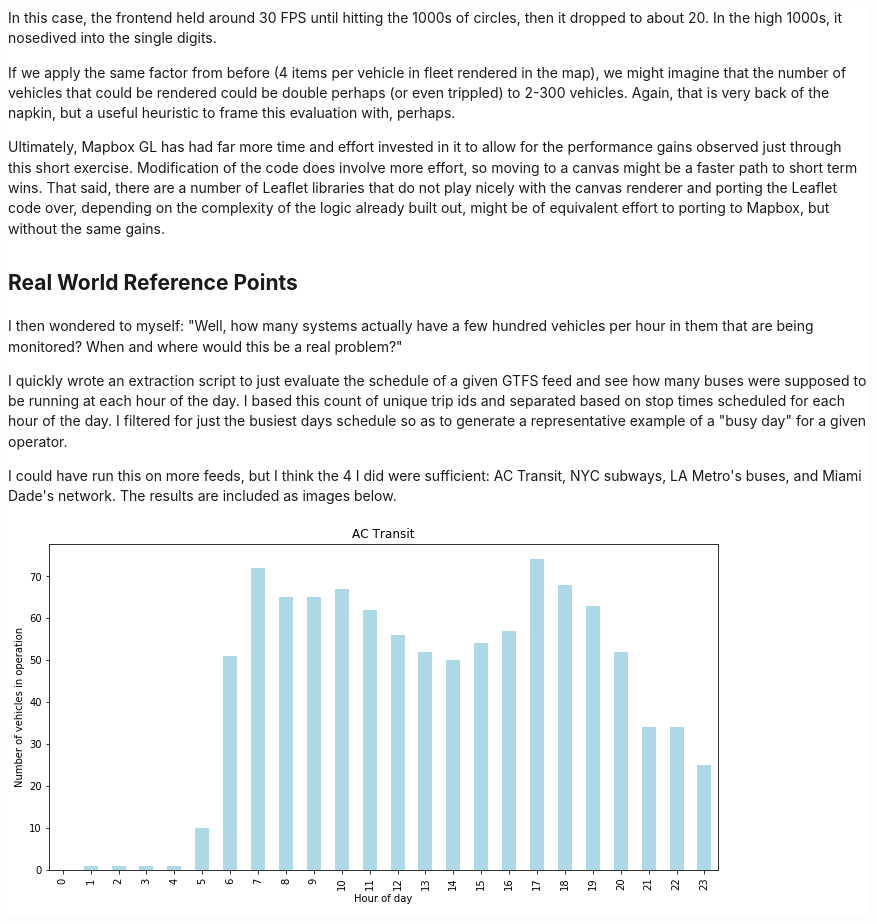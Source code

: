 In this case, the frontend held around 30 FPS until hitting the 1000s of circles, then it dropped to about 20. In the high 1000s, it nosedived into the single digits.

If we apply the same factor from before (4 items per vehicle in fleet rendered in the map), we might imagine that the number of vehicles that could be rendered could be double perhaps (or even trippled) to 2-300 vehicles. Again, that is very back of the napkin, but a useful heuristic to frame this evaluation with, perhaps.

Ultimately, Mapbox GL has had far more time and effort invested in it to allow for the performance gains observed just through this short exercise. Modification of the code does involve more effort, so moving to a canvas might be a faster path to short term wins. That said, there are a number of Leaflet libraries that do not play nicely with the canvas renderer and porting the Leaflet code over, depending on the complexity of the logic already built out, might be of equivalent effort to porting to Mapbox, but without the same gains.

## Real World Reference Points

I then wondered to myself: "Well, how many systems actually have a few hundred vehicles per hour in them that are being monitored? When and where would this be a real problem?"

I quickly wrote an extraction script to just evaluate the schedule of a given GTFS feed and see how many buses were supposed to be running at each hour of the day. I based this count of unique trip ids and separated based on stop times scheduled for each hour of the day. I filtered for just the busiest days schedule so as to generate a representative example of a "busy day" for a given operator.

I could have run this on more feeds, but I think the 4 I did were sufficient: AC Transit, NYC subways, LA Metro's buses, and Miami Dade's network. The results are included as images below.

![trips_act](https://raw.githubusercontent.com/kuanb/kuanb.github.io/master/images/_posts/mbgl-vs-leaflet/trips_act.png)
